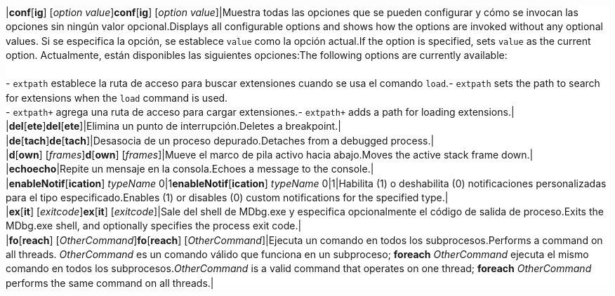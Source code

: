 |<span data-ttu-id="3c6ee-136">**conf**[**ig**] [*option value*]</span><span class="sxs-lookup"><span data-stu-id="3c6ee-136">**conf**[**ig**] [*option value*]</span></span>|<span data-ttu-id="3c6ee-137">Muestra todas las opciones que se pueden configurar y cómo se invocan las opciones sin ningún valor opcional.</span><span class="sxs-lookup"><span data-stu-id="3c6ee-137">Displays all configurable options and shows how the options are invoked without any optional values.</span></span> <span data-ttu-id="3c6ee-138">Si se especifica la opción, se establece `value` como la opción actual.</span><span class="sxs-lookup"><span data-stu-id="3c6ee-138">If the option is specified, sets `value` as the current option.</span></span> <span data-ttu-id="3c6ee-139">Actualmente, están disponibles las siguientes opciones:</span><span class="sxs-lookup"><span data-stu-id="3c6ee-139">The following options are currently available:</span></span><br /><br /> <span data-ttu-id="3c6ee-140">-   `extpath` establece la ruta de acceso para buscar extensiones cuando se usa el comando `load`.</span><span class="sxs-lookup"><span data-stu-id="3c6ee-140">-   `extpath` sets the path to search for  extensions when the `load` command is used.</span></span><br /><span data-ttu-id="3c6ee-141">-   `extpath+` agrega una ruta de acceso para cargar extensiones.</span><span class="sxs-lookup"><span data-stu-id="3c6ee-141">-   `extpath+` adds a path for loading extensions.</span></span>|  
|<span data-ttu-id="3c6ee-142">**del**[**ete**]</span><span class="sxs-lookup"><span data-stu-id="3c6ee-142">**del**[**ete**]</span></span>|<span data-ttu-id="3c6ee-143">Elimina un punto de interrupción.</span><span class="sxs-lookup"><span data-stu-id="3c6ee-143">Deletes a breakpoint.</span></span>|  
|<span data-ttu-id="3c6ee-144">**de**[**tach**]</span><span class="sxs-lookup"><span data-stu-id="3c6ee-144">**de**[**tach**]</span></span>|<span data-ttu-id="3c6ee-145">Desasocia de un proceso depurado.</span><span class="sxs-lookup"><span data-stu-id="3c6ee-145">Detaches from a debugged process.</span></span>|  
|<span data-ttu-id="3c6ee-146">**d**[**own**] [*frames*]</span><span class="sxs-lookup"><span data-stu-id="3c6ee-146">**d**[**own**] [*frames*]</span></span>|<span data-ttu-id="3c6ee-147">Mueve el marco de pila activo hacia abajo.</span><span class="sxs-lookup"><span data-stu-id="3c6ee-147">Moves the active stack frame down.</span></span>|  
|<span data-ttu-id="3c6ee-148">**echo**</span><span class="sxs-lookup"><span data-stu-id="3c6ee-148">**echo**</span></span>|<span data-ttu-id="3c6ee-149">Repite un mensaje en la consola.</span><span class="sxs-lookup"><span data-stu-id="3c6ee-149">Echoes a message to the console.</span></span>|  
|<span data-ttu-id="3c6ee-150">**enableNotif**[**ication**] *typeName* 0&#124;1</span><span class="sxs-lookup"><span data-stu-id="3c6ee-150">**enableNotif**[**ication**] *typeName* 0&#124;1</span></span>|<span data-ttu-id="3c6ee-151">Habilita (1) o deshabilita (0) notificaciones personalizadas para el tipo especificado.</span><span class="sxs-lookup"><span data-stu-id="3c6ee-151">Enables (1) or disables (0) custom notifications for the specified type.</span></span>|  
|<span data-ttu-id="3c6ee-152">**ex**[**it**] [*exitcode*]</span><span class="sxs-lookup"><span data-stu-id="3c6ee-152">**ex**[**it**] [*exitcode*]</span></span>|<span data-ttu-id="3c6ee-153">Sale del shell de MDbg.exe y especifica opcionalmente el código de salida de proceso.</span><span class="sxs-lookup"><span data-stu-id="3c6ee-153">Exits the MDbg.exe shell, and optionally specifies the process exit code.</span></span>|  
|<span data-ttu-id="3c6ee-154">**fo**[**reach**] [*OtherCommand*]</span><span class="sxs-lookup"><span data-stu-id="3c6ee-154">**fo**[**reach**] [*OtherCommand*]</span></span>|<span data-ttu-id="3c6ee-155">Ejecuta un comando en todos los subprocesos.</span><span class="sxs-lookup"><span data-stu-id="3c6ee-155">Performs a command on all threads.</span></span> <span data-ttu-id="3c6ee-156">*OtherCommand* es un comando válido que funciona en un subproceso; **foreach** *OtherCommand* ejecuta el mismo comando en todos los subprocesos.</span><span class="sxs-lookup"><span data-stu-id="3c6ee-156">*OtherCommand* is a valid command that operates on one thread; **foreach** *OtherCommand* performs the same command on all threads.</span></span>|  